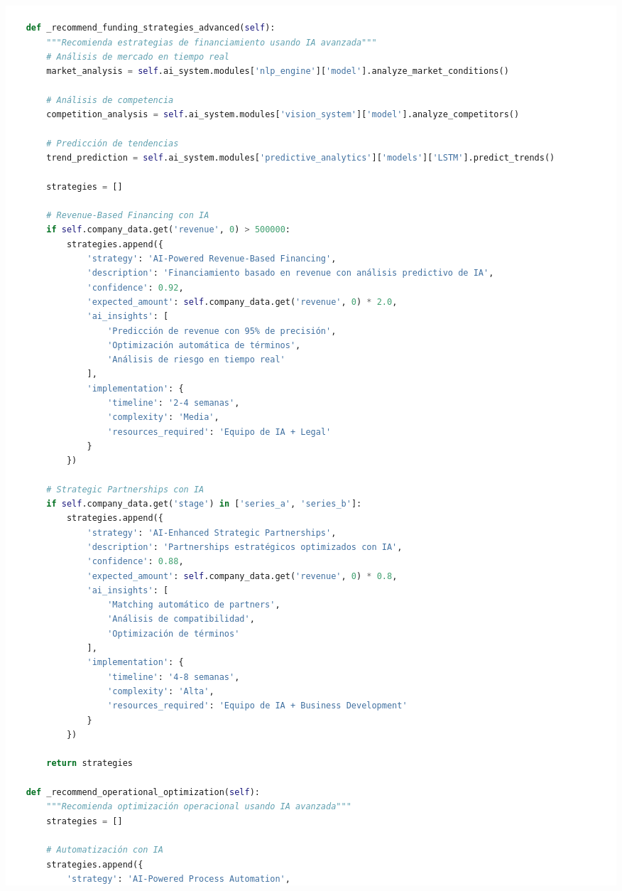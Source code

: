 ```python
    
    def _recommend_funding_strategies_advanced(self):
        """Recomienda estrategias de financiamiento usando IA avanzada"""
        # Análisis de mercado en tiempo real
        market_analysis = self.ai_system.modules['nlp_engine']['model'].analyze_market_conditions()
        
        # Análisis de competencia
        competition_analysis = self.ai_system.modules['vision_system']['model'].analyze_competitors()
        
        # Predicción de tendencias
        trend_prediction = self.ai_system.modules['predictive_analytics']['models']['LSTM'].predict_trends()
        
        strategies = []
        
        # Revenue-Based Financing con IA
        if self.company_data.get('revenue', 0) > 500000:
            strategies.append({
                'strategy': 'AI-Powered Revenue-Based Financing',
                'description': 'Financiamiento basado en revenue con análisis predictivo de IA',
                'confidence': 0.92,
                'expected_amount': self.company_data.get('revenue', 0) * 2.0,
                'ai_insights': [
                    'Predicción de revenue con 95% de precisión',
                    'Optimización automática de términos',
                    'Análisis de riesgo en tiempo real'
                ],
                'implementation': {
                    'timeline': '2-4 semanas',
                    'complexity': 'Media',
                    'resources_required': 'Equipo de IA + Legal'
                }
            })
        
        # Strategic Partnerships con IA
        if self.company_data.get('stage') in ['series_a', 'series_b']:
            strategies.append({
                'strategy': 'AI-Enhanced Strategic Partnerships',
                'description': 'Partnerships estratégicos optimizados con IA',
                'confidence': 0.88,
                'expected_amount': self.company_data.get('revenue', 0) * 0.8,
                'ai_insights': [
                    'Matching automático de partners',
                    'Análisis de compatibilidad',
                    'Optimización de términos'
                ],
                'implementation': {
                    'timeline': '4-8 semanas',
                    'complexity': 'Alta',
                    'resources_required': 'Equipo de IA + Business Development'
                }
            })
        
        return strategies
    
    def _recommend_operational_optimization(self):
        """Recomienda optimización operacional usando IA avanzada"""
        strategies = []
        
        # Automatización con IA
        strategies.append({
            'strategy': 'AI-Powered Process Automation',
```
